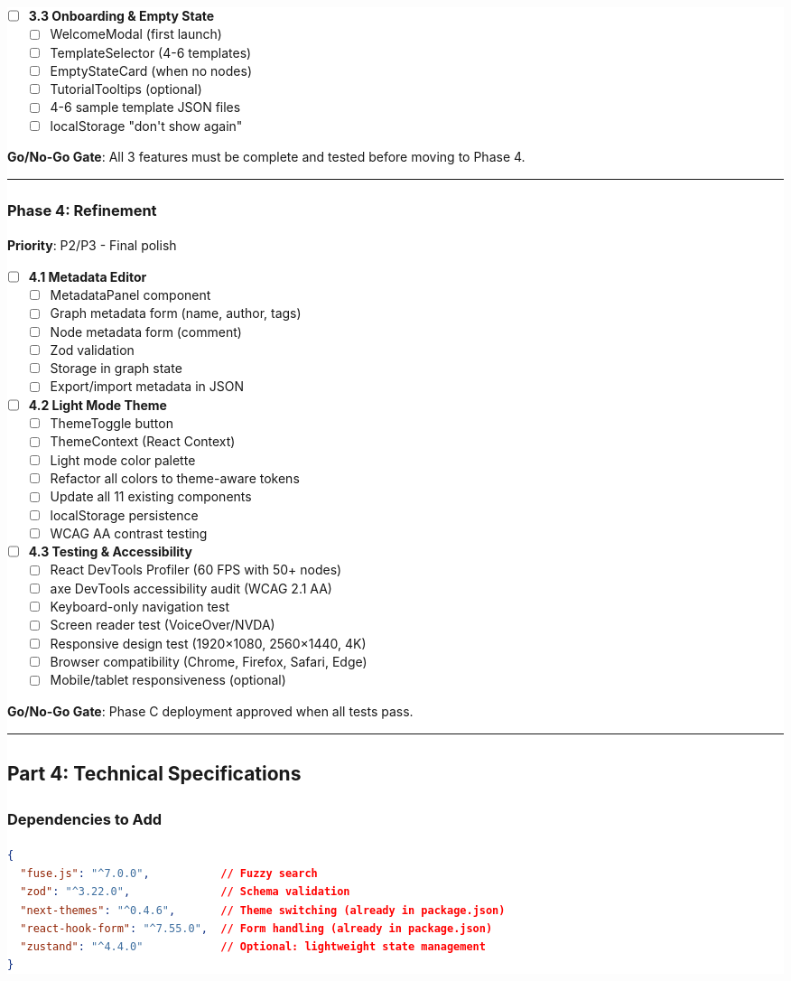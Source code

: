 - [ ] **3.3 Onboarding & Empty State**
  - [ ] WelcomeModal (first launch)
  - [ ] TemplateSelector (4-6 templates)
  - [ ] EmptyStateCard (when no nodes)
  - [ ] TutorialTooltips (optional)
  - [ ] 4-6 sample template JSON files
  - [ ] localStorage "don't show again"

**Go/No-Go Gate**: All 3 features must be complete and tested before moving to Phase 4.

---

### Phase 4: Refinement

**Priority**: P2/P3 - Final polish

- [ ] **4.1 Metadata Editor**
  - [ ] MetadataPanel component
  - [ ] Graph metadata form (name, author, tags)
  - [ ] Node metadata form (comment)
  - [ ] Zod validation
  - [ ] Storage in graph state
  - [ ] Export/import metadata in JSON

- [ ] **4.2 Light Mode Theme**
  - [ ] ThemeToggle button
  - [ ] ThemeContext (React Context)
  - [ ] Light mode color palette
  - [ ] Refactor all colors to theme-aware tokens
  - [ ] Update all 11 existing components
  - [ ] localStorage persistence
  - [ ] WCAG AA contrast testing

- [ ] **4.3 Testing & Accessibility**
  - [ ] React DevTools Profiler (60 FPS with 50+ nodes)
  - [ ] axe DevTools accessibility audit (WCAG 2.1 AA)
  - [ ] Keyboard-only navigation test
  - [ ] Screen reader test (VoiceOver/NVDA)
  - [ ] Responsive design test (1920×1080, 2560×1440, 4K)
  - [ ] Browser compatibility (Chrome, Firefox, Safari, Edge)
  - [ ] Mobile/tablet responsiveness (optional)

**Go/No-Go Gate**: Phase C deployment approved when all tests pass.

---

## Part 4: Technical Specifications

### Dependencies to Add

```json
{
  "fuse.js": "^7.0.0",           // Fuzzy search
  "zod": "^3.22.0",              // Schema validation
  "next-themes": "^0.4.6",       // Theme switching (already in package.json)
  "react-hook-form": "^7.55.0",  // Form handling (already in package.json)
  "zustand": "^4.4.0"            // Optional: lightweight state management
}
```
